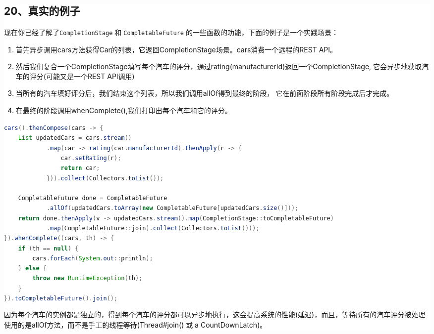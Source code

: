 ## 20、真实的例子
现在你已经了解了`CompletionStage` 和 `CompletableFuture` 的一些函数的功能，下面的例子是一个实践场景：

1. 首先异步调用cars方法获得Car的列表，它返回CompletionStage场景。cars消费一个远程的REST API。

2. 然后我们复合一个CompletionStage填写每个汽车的评分，通过rating(manufacturerId)返回一个CompletionStage, 它会异步地获取汽车的评分(可能又是一个REST API调用)

3. 当所有的汽车填好评分后，我们结束这个列表，所以我们调用allOf得到最终的阶段， 它在前面阶段所有阶段完成后才完成。

4. 在最终的阶段调用whenComplete(),我们打印出每个汽车和它的评分。
```java
cars().thenCompose(cars -> {
    List updatedCars = cars.stream()
            .map(car -> rating(car.manufacturerId).thenApply(r -> {
                car.setRating(r);
                return car;
            })).collect(Collectors.toList());
 
    CompletableFuture done = CompletableFuture
            .allOf(updatedCars.toArray(new CompletableFuture[updatedCars.size()]));
    return done.thenApply(v -> updatedCars.stream().map(CompletionStage::toCompletableFuture)
            .map(CompletableFuture::join).collect(Collectors.toList()));
}).whenComplete((cars, th) -> {
    if (th == null) {
        cars.forEach(System.out::println);
    } else {
        throw new RuntimeException(th);
    }
}).toCompletableFuture().join();
```
因为每个汽车的实例都是独立的，得到每个汽车的评分都可以异步地执行，这会提高系统的性能(延迟)，而且，等待所有的汽车评分被处理使用的是allOf方法，而不是手工的线程等待(Thread#join() 或 a CountDownLatch)。
